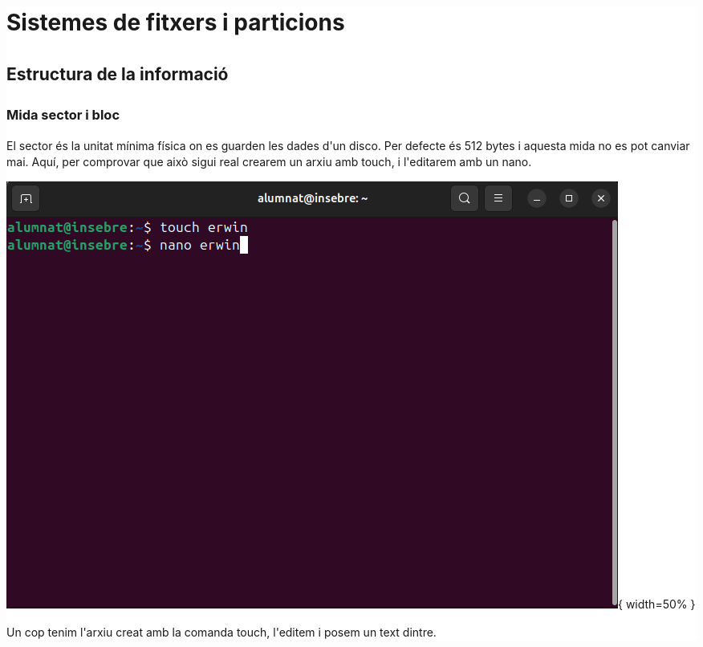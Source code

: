 # Sistemes de fitxers i particions  

## Estructura de la informació

### **Mida sector i bloc**

El sector és la unitat mínima física on es guarden les dades d'un disco. Per defecte és 512 bytes i aquesta mida no es pot canviar mai. Aquí, per comprovar que això sigui real crearem un arxiu amb touch, i l'editarem amb un nano. 

![alt text](custom/sector.png){ width=50% }

Un cop tenim l'arxiu creat amb la comanda touch, l'editem i posem un text dintre.
